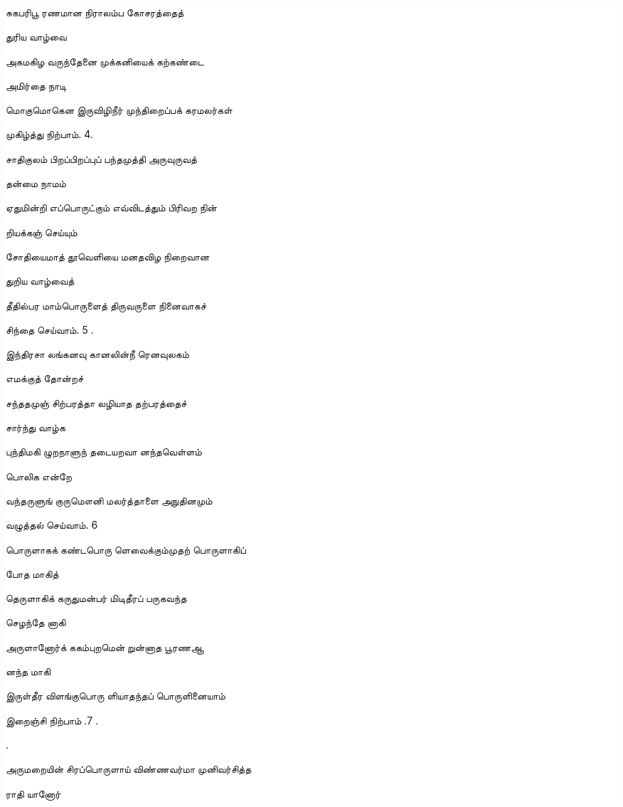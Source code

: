சுகபரிபூ ரணமான நிராலம்ப கோசரத்தைத்

துரிய வாழ்வை

அகமகிழ வருந்தேனை முக்கனியைக் கற்கண்டை

அமிர்தை நாடி

மொகுமொகென இருவிழிநீர் முந்திறைப்பக் கரமலர்கள்

முகிழ்த்து நிற்பாம். 4.

சாதிகுலம் பிறப்பிறப்புப் பந்தமுத்தி அருவுருவத்

தன்மை நாமம்

ஏதுமின்றி எப்பொருட்கும் எவ்விடத்தும் பிரிவற நின்

றியக்கஞ் செய்யும்

சோதியைமாத் தூவெளியை மனதவிழ நிறைவான

துறிய வாழ்வைத்

தீதில்பர மாம்பொருளைத் திருவருளை நினைவாகச்

சிந்தை செய்வாம். 5 .

இந்திரசா லங்கனவு கானலின்நீ ரெனவுலகம்

எமக்குத் தோன்றச்

சந்ததமுஞ் சிற்பரத்தா லழியாத தற்பரத்தைச்

சார்ந்து வாழ்க

புந்திமகி ழுறநாளுந் தடையறவா னந்தவெள்ளம்

பொலிக என்றே

வந்தருளுங் குருமௌனி மலர்த்தாளை அநுதினமும்

வழுத்தல் செய்வாம். 6

பொருளாகக் கண்டபொரு ளெவைக்கும்முதற் பொருளாகிப்

போத மாகித்

தெருளாகிக் கருதுமன்பர் மிடிதீரப் பருகவந்த

செழந்தே னாகி

அருளானோர்க் ககம்புறமென் றுன்னாத பூரணஆ

னந்த மாகி

இருள்தீர விளங்குபொரு ளியாதந்தப் பொருளினையாம்

இறைஞ்சி நிற்பாம் .7 .

.

அருமறையின் சிரப்பொருளாய் விண்ணவர்மா முனிவர்சித்த

ராதி யானோர்
